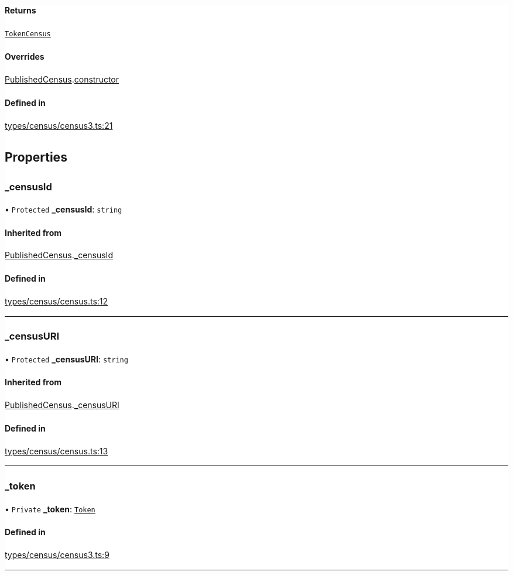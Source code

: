 #### Returns

[`TokenCensus`](TokenCensus.md)

#### Overrides

[PublishedCensus](PublishedCensus.md).[constructor](PublishedCensus.md#constructor)

#### Defined in

[types/census/census3.ts:21](https://github.com/vocdoni/vocdoni-sdk/blob/0a4464c/src/types/census/census3.ts#L21)

## Properties

### \_censusId

• `Protected` **\_censusId**: `string`

#### Inherited from

[PublishedCensus](PublishedCensus.md).[_censusId](PublishedCensus.md#_censusid)

#### Defined in

[types/census/census.ts:12](https://github.com/vocdoni/vocdoni-sdk/blob/0a4464c/src/types/census/census.ts#L12)

___

### \_censusURI

• `Protected` **\_censusURI**: `string`

#### Inherited from

[PublishedCensus](PublishedCensus.md).[_censusURI](PublishedCensus.md#_censusuri)

#### Defined in

[types/census/census.ts:13](https://github.com/vocdoni/vocdoni-sdk/blob/0a4464c/src/types/census/census.ts#L13)

___

### \_token

• `Private` **\_token**: [`Token`](../modules.md#token)

#### Defined in

[types/census/census3.ts:9](https://github.com/vocdoni/vocdoni-sdk/blob/0a4464c/src/types/census/census3.ts#L9)

___
